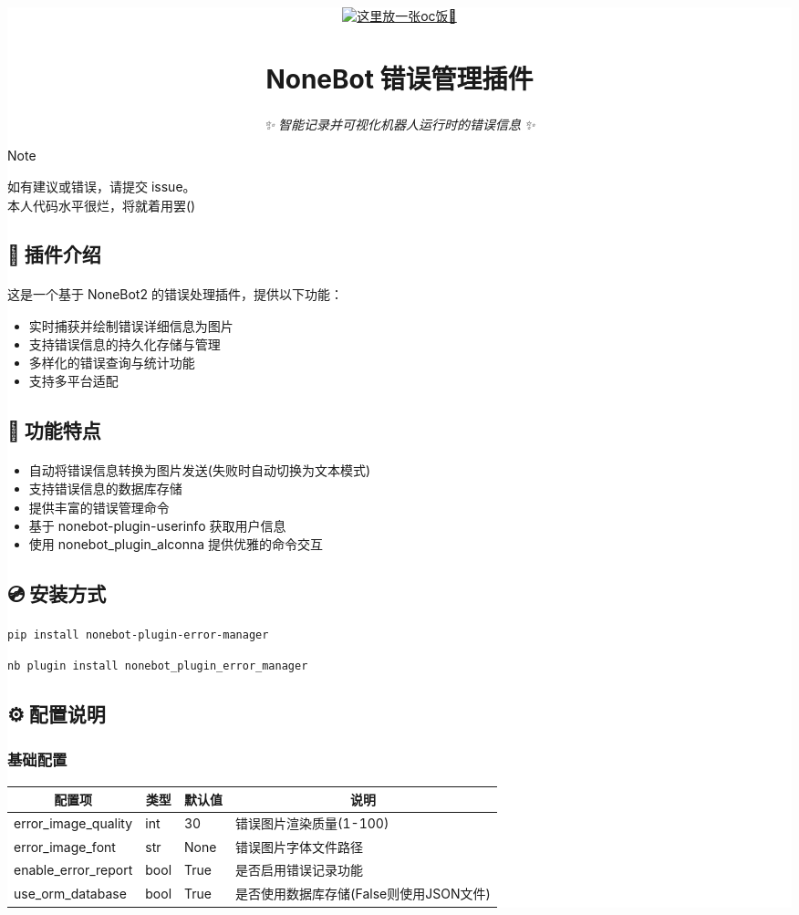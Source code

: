 

<p align="center">
  <a href="https://huanxinbot.com/"><img src="https://raw.githubusercontent.com/huanxin996/nonebot_plugin_hx-yinying/main/.venv/hx_img.png" width="200" height="200" alt="这里放一张oc饭🤤"></a>
</p>

<div align="center">

# NoneBot 错误管理插件

_✨ 智能记录并可视化机器人运行时的错误信息 ✨_

</div>

> [!note]
> 如有建议或错误，请提交 issue。\
> 本人代码水平很烂，将就着用罢()

## 📝 插件介绍

这是一个基于 NoneBot2 的错误处理插件，提供以下功能：

- 实时捕获并绘制错误详细信息为图片
- 支持错误信息的持久化存储与管理
- 多样化的错误查询与统计功能
- 支持多平台适配

## 🎯 功能特点

- 自动将错误信息转换为图片发送(失败时自动切换为文本模式)
- 支持错误信息的数据库存储
- 提供丰富的错误管理命令
- 基于 nonebot-plugin-userinfo 获取用户信息
- 使用 nonebot_plugin_alconna 提供优雅的命令交互

## 💿 安装方式

```bash
pip install nonebot-plugin-error-manager
```

```bash
nb plugin install nonebot_plugin_error_manager
```

## ⚙️ 配置说明

### 基础配置

| 配置项 | 类型 | 默认值 | 说明 |
|-------|------|--------|-----|
| error_image_quality | int | 30 | 错误图片渲染质量(1-100) |
| error_image_font | str | None | 错误图片字体文件路径 |
| enable_error_report | bool | True | 是否启用错误记录功能 |
| use_orm_database | bool | True | 是否使用数据库存储(False则使用JSON文件) |
